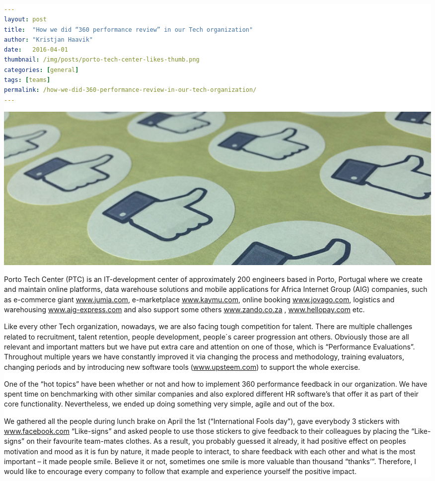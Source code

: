 ```yaml
---
layout: post
title:  "How we did “360 performance review” in our Tech organization"
author: "Kristjan Haavik"
date:   2016-04-01
thumbnail: /img/posts/porto-tech-center-likes-thumb.png
categories: [general]
tags: [teams]
permalink: /how-we-did-360-performance-review-in-our-tech-organization/
---
```



<img alt="Mobile first" title="Mobile first" src="/img/posts/porto-tech-center-likes.png" style="width: 100%;" />



Porto Tech Center (PTC) is an IT-development center of approximately 200 engineers based in Porto, Portugal where we create and maintain online platforms, data warehouse solutions and mobile applications for Africa Internet Group (AIG) companies, such as e-commerce giant www.jumia.com, e-marketplace www.kaymu.com, online booking www.jovago.com, logistics and warehousing www.aig-express.com and also support some others www.zando.co.za , www.hellopay.com etc.

Like every other Tech organization, nowadays, we are also facing tough competition for talent. There are multiple challenges related to recruitment, talent retention, people development, people´s career progression ant others. Obviously those are all relevant and important matters but we have put extra care and attention on one of those, which is “Performance Evaluations”.  Throughout multiple years we have constantly improved it via changing the process and methodology, training evaluators, changing periods and by introducing new software tools (www.upsteem.com) to support the whole exercise.

One of the “hot topics” have been whether or not and how to implement 360 performance feedback in our organization. We have spent time on benchmarking with other similar companies and also explored different HR software’s that offer it as part of their core functionality. Nevertheless, we ended up doing something very simple, agile and out of the box.

We gathered all the people during lunch brake on April the 1st (“International Fools day”), gave everybody 3 stickers with www.facebook.com “Like-signs” and asked people to use those stickers to give feedback to their colleagues by placing the “Like-signs” on their favourite team-mates clothes. As a result, you probably guessed it already, it had positive effect on peoples motivation and mood as it is fun by nature, it made people to interact, to share feedback with each other and what is the most important – it made people smile. Believe it or not, sometimes one smile is more valuable than thousand “thanks’”. Therefore, I would like to encourage every company to follow that example and experience yourself the positive impact.